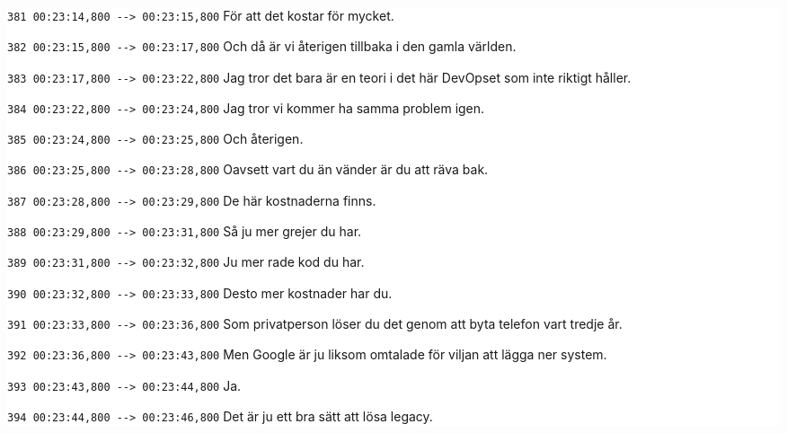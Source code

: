 

`381 00:23:14,800 --> 00:23:15,800`
För att det kostar för mycket.



`382 00:23:15,800 --> 00:23:17,800`
Och då är vi återigen tillbaka i den gamla världen.



`383 00:23:17,800 --> 00:23:22,800`
Jag tror det bara är en teori i det här DevOpset som inte riktigt håller.



`384 00:23:22,800 --> 00:23:24,800`
Jag tror vi kommer ha samma problem igen.



`385 00:23:24,800 --> 00:23:25,800`
Och återigen.



`386 00:23:25,800 --> 00:23:28,800`
Oavsett vart du än vänder är du att räva bak.



`387 00:23:28,800 --> 00:23:29,800`
De här kostnaderna finns.



`388 00:23:29,800 --> 00:23:31,800`
Så ju mer grejer du har.



`389 00:23:31,800 --> 00:23:32,800`
Ju mer rade kod du har.



`390 00:23:32,800 --> 00:23:33,800`
Desto mer kostnader har du.



`391 00:23:33,800 --> 00:23:36,800`
Som privatperson löser du det genom att byta telefon vart tredje år.



`392 00:23:36,800 --> 00:23:43,800`
Men Google är ju liksom omtalade för viljan att lägga ner system.



`393 00:23:43,800 --> 00:23:44,800`
Ja.



`394 00:23:44,800 --> 00:23:46,800`
Det är ju ett bra sätt att lösa legacy.
